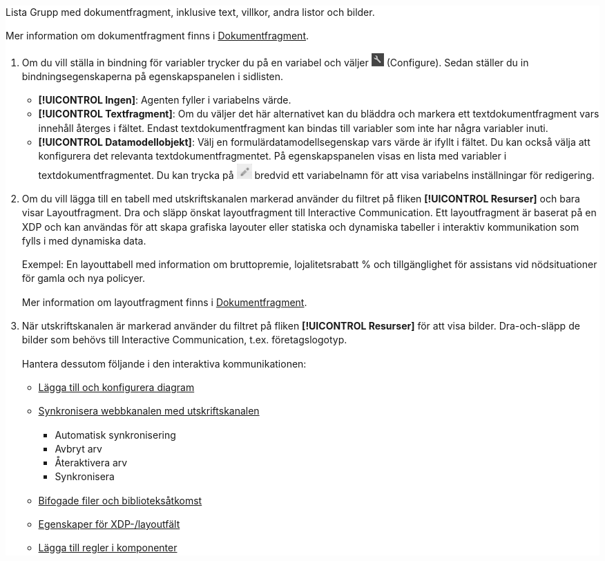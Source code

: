   <tr> 
   <td>Lista</td> 
   <td>Grupp med dokumentfragment, inklusive text, villkor, andra listor och bilder. <br /> </td> 
  </tr> 
 </tbody> 
</table>

Mer information om dokumentfragment finns i [Dokumentfragment](/help/forms/using/document-fragments.md).

1. Om du vill ställa in bindning för variabler trycker du på en variabel och väljer ![configure_icon](assets/configure_icon.png) (Configure). Sedan ställer du in bindningsegenskaperna på egenskapspanelen i sidlisten.

   * **[!UICONTROL Ingen]**: Agenten fyller i variabelns värde.
   * **[!UICONTROL Textfragment]**: Om du väljer det här alternativet kan du bläddra och markera ett textdokumentfragment vars innehåll återges i fältet. Endast textdokumentfragment kan bindas till variabler som inte har några variabler inuti.
   * **[!UICONTROL Datamodellobjekt]**: Välj en formulärdatamodellsegenskap vars värde är ifyllt i fältet.
   Du kan också välja att konfigurera det relevanta textdokumentfragmentet. På egenskapspanelen visas en lista med variabler i textdokumentfragmentet. Du kan trycka på ![Redigera](assets/edit.png) bredvid ett variabelnamn för att visa variabelns inställningar för redigering.

1. Om du vill lägga till en tabell med utskriftskanalen markerad använder du filtret på fliken **[!UICONTROL Resurser]** och bara visar Layoutfragment. Dra och släpp önskat layoutfragment till Interactive Communication. Ett layoutfragment är baserat på en XDP och kan användas för att skapa grafiska layouter eller statiska och dynamiska tabeller i interaktiv kommunikation som fylls i med dynamiska data.

   Exempel: En layouttabell med information om bruttopremie, lojalitetsrabatt % och tillgänglighet för assistans vid nödsituationer för gamla och nya policyer.

   Mer information om layoutfragment finns i [Dokumentfragment](/help/forms/using/document-fragments.md).

1. När utskriftskanalen är markerad använder du filtret på fliken **[!UICONTROL Resurser]** för att visa bilder. Dra-och-släpp de bilder som behövs till Interactive Communication, t.ex. företagslogotyp.

   Hantera dessutom följande i den interaktiva kommunikationen:

   * [Lägga till och konfigurera diagram](/help/forms/using/chart-component-interactive-communications.md)
   * [Synkronisera webbkanalen med utskriftskanalen](/help/forms/using/create-interactive-communication.md#synchronize)

      * Automatisk synkronisering
      * Avbryt arv
      * Återaktivera arv
      * Synkronisera
   * [Bifogade filer och biblioteksåtkomst](/help/forms/using/create-interactive-communication.md#attachmentslibrary)
   * [Egenskaper för XDP-/layoutfält](/help/forms/using/create-interactive-communication.md#xdplayoutfieldproperties)
   * [Lägga till regler i komponenter](/help/forms/using/create-interactive-communication.md#rules)
